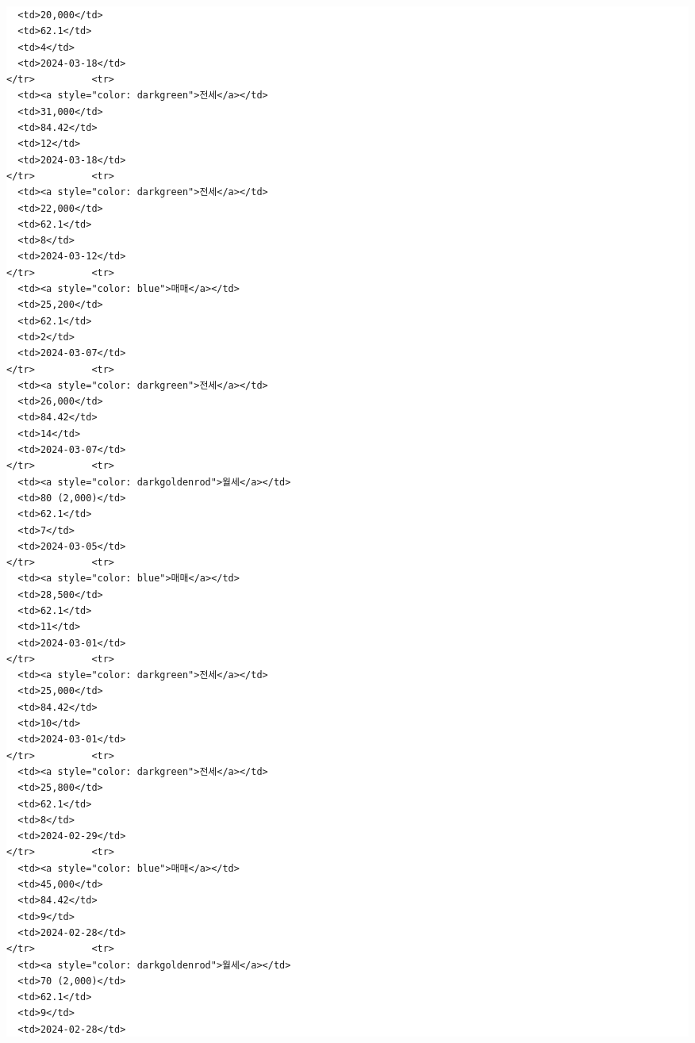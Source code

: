       <td>20,000</td>
      <td>62.1</td>
      <td>4</td>
      <td>2024-03-18</td>
    </tr>          <tr>
      <td><a style="color: darkgreen">전세</a></td>
      <td>31,000</td>
      <td>84.42</td>
      <td>12</td>
      <td>2024-03-18</td>
    </tr>          <tr>
      <td><a style="color: darkgreen">전세</a></td>
      <td>22,000</td>
      <td>62.1</td>
      <td>8</td>
      <td>2024-03-12</td>
    </tr>          <tr>
      <td><a style="color: blue">매매</a></td>
      <td>25,200</td>
      <td>62.1</td>
      <td>2</td>
      <td>2024-03-07</td>
    </tr>          <tr>
      <td><a style="color: darkgreen">전세</a></td>
      <td>26,000</td>
      <td>84.42</td>
      <td>14</td>
      <td>2024-03-07</td>
    </tr>          <tr>
      <td><a style="color: darkgoldenrod">월세</a></td>
      <td>80 (2,000)</td>
      <td>62.1</td>
      <td>7</td>
      <td>2024-03-05</td>
    </tr>          <tr>
      <td><a style="color: blue">매매</a></td>
      <td>28,500</td>
      <td>62.1</td>
      <td>11</td>
      <td>2024-03-01</td>
    </tr>          <tr>
      <td><a style="color: darkgreen">전세</a></td>
      <td>25,000</td>
      <td>84.42</td>
      <td>10</td>
      <td>2024-03-01</td>
    </tr>          <tr>
      <td><a style="color: darkgreen">전세</a></td>
      <td>25,800</td>
      <td>62.1</td>
      <td>8</td>
      <td>2024-02-29</td>
    </tr>          <tr>
      <td><a style="color: blue">매매</a></td>
      <td>45,000</td>
      <td>84.42</td>
      <td>9</td>
      <td>2024-02-28</td>
    </tr>          <tr>
      <td><a style="color: darkgoldenrod">월세</a></td>
      <td>70 (2,000)</td>
      <td>62.1</td>
      <td>9</td>
      <td>2024-02-28</td>
